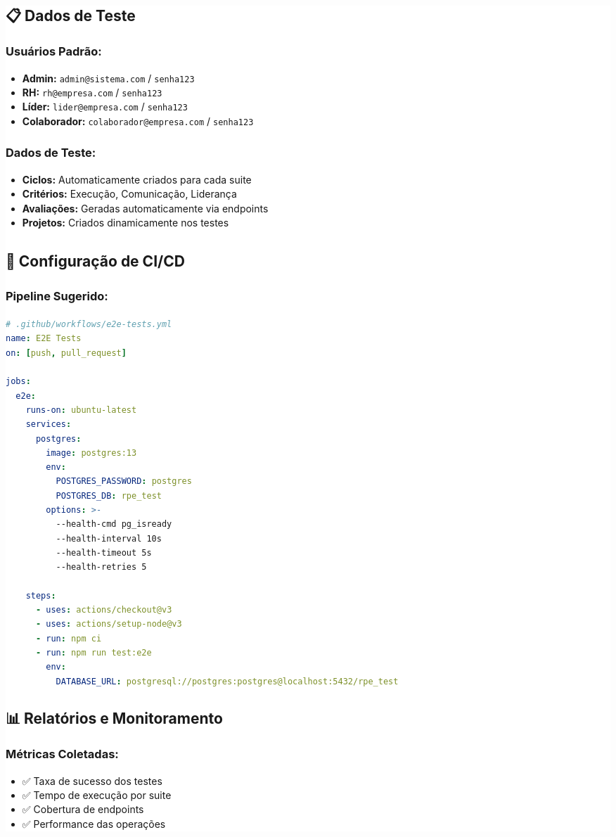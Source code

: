 ## 📋 **Dados de Teste**

### **Usuários Padrão:**
- **Admin:** `admin@sistema.com` / `senha123`
- **RH:** `rh@empresa.com` / `senha123`
- **Líder:** `lider@empresa.com` / `senha123`
- **Colaborador:** `colaborador@empresa.com` / `senha123`

### **Dados de Teste:**
- **Ciclos:** Automaticamente criados para cada suite
- **Critérios:** Execução, Comunicação, Liderança
- **Avaliações:** Geradas automaticamente via endpoints
- **Projetos:** Criados dinamicamente nos testes

## 🔧 **Configuração de CI/CD**

### **Pipeline Sugerido:**
```yaml
# .github/workflows/e2e-tests.yml
name: E2E Tests
on: [push, pull_request]

jobs:
  e2e:
    runs-on: ubuntu-latest
    services:
      postgres:
        image: postgres:13
        env:
          POSTGRES_PASSWORD: postgres
          POSTGRES_DB: rpe_test
        options: >-
          --health-cmd pg_isready
          --health-interval 10s
          --health-timeout 5s
          --health-retries 5

    steps:
      - uses: actions/checkout@v3
      - uses: actions/setup-node@v3
      - run: npm ci
      - run: npm run test:e2e
        env:
          DATABASE_URL: postgresql://postgres:postgres@localhost:5432/rpe_test
```

## 📊 **Relatórios e Monitoramento**

### **Métricas Coletadas:**
- ✅ Taxa de sucesso dos testes
- ✅ Tempo de execução por suite
- ✅ Cobertura de endpoints
- ✅ Performance das operações
